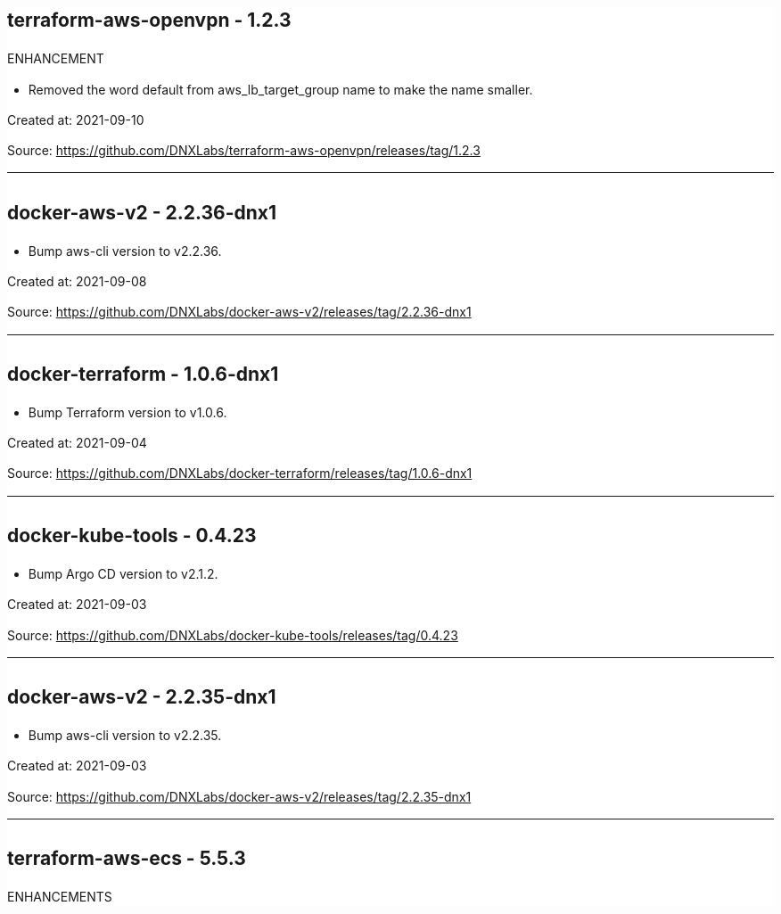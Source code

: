 
## terraform-aws-openvpn - 1.2.3
ENHANCEMENT
- Removed the word default from aws_lb_target_group name to make the name smaller.

Created at: 2021-09-10


Source: https://github.com/DNXLabs/terraform-aws-openvpn/releases/tag/1.2.3

---


## docker-aws-v2 - 2.2.36-dnx1
- Bump aws-cli version to v2.2.36.

Created at: 2021-09-08


Source: https://github.com/DNXLabs/docker-aws-v2/releases/tag/2.2.36-dnx1

---


## docker-terraform - 1.0.6-dnx1
- Bump Terraform version to v1.0.6.

Created at: 2021-09-04


Source: https://github.com/DNXLabs/docker-terraform/releases/tag/1.0.6-dnx1

---


## docker-kube-tools - 0.4.23
- Bump Argo CD version to v2.1.2.

Created at: 2021-09-03


Source: https://github.com/DNXLabs/docker-kube-tools/releases/tag/0.4.23

---


## docker-aws-v2 - 2.2.35-dnx1
- Bump aws-cli version to v2.2.35.

Created at: 2021-09-03


Source: https://github.com/DNXLabs/docker-aws-v2/releases/tag/2.2.35-dnx1

---


## terraform-aws-ecs - 5.5.3
ENHANCEMENTS
